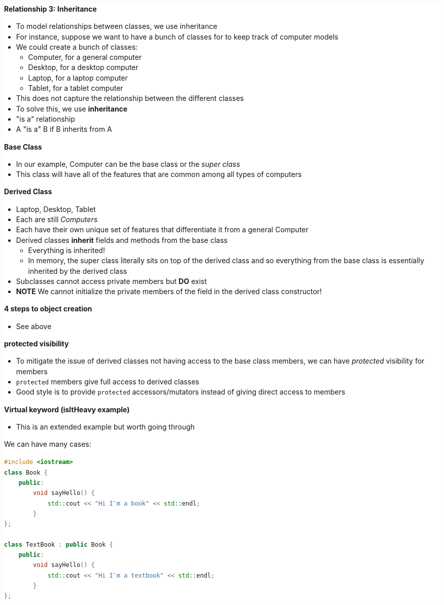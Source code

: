 **Relationship 3: Inheritance**

* To model relationships between classes, we use inheritance
* For instance, suppose we want to have a bunch of classes for to keep track of computer models
* We could create a bunch of classes:
    * Computer, for a general computer
    * Desktop, for a desktop computer
    * Laptop, for a laptop computer
    * Tablet, for a tablet computer
* This does not capture the relationship between the different classes
* To solve this, we use **inheritance**
* "is a" relationship
* A "is a" B if B inherits from A

**Base Class**

* In our example, Computer can be the base class or the *super class*
* This class will have all of the features that are common among all types of computers

**Derived Class**

* Laptop, Desktop, Tablet
* Each are still *Computers*
* Each have their own unique set of features that differentiate it from a general Computer
* Derived classes **inherit** fields and methods from the base class
    * Everything is inherited!
    * In memory, the super class literally sits on top of the derived class and so everything from the base class is essentially inherited by the derived class
* Subclasses cannot access private members but **DO** exist
* **NOTE** We cannot initialize the private members of the field in the derived class constructor!

**4 steps to object creation**

* See above

**protected visibility**

* To mitigate the issue of derived classes not having access to the base class members, we can have *protected* visibility for members
* `protected` members give full access to derived classes
* Good style is to provide `protected` accessors/mutators instead of giving direct access to members 

**Virtual keyword (isItHeavy example)** 

* This is an extended example but worth going through

We can have many cases:

```cpp
#include <iostream>
class Book {
    public:
        void sayHello() {
            std::cout << "Hi I'm a book" << std::endl;
        }
};

class TextBook : public Book {
    public:
        void sayHello() {
            std::cout << "Hi I'm a textbook" << std::endl;
        }
};
```

